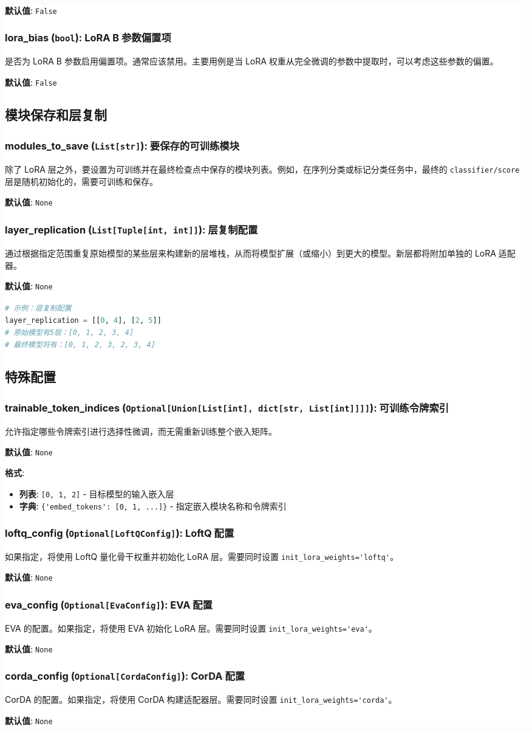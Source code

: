 **默认值**: `False`

### lora_bias (`bool`): LoRA B 参数偏置项
是否为 LoRA B 参数启用偏置项。通常应该禁用。主要用例是当 LoRA 权重从完全微调的参数中提取时，可以考虑这些参数的偏置。

**默认值**: `False`

## 模块保存和层复制

### modules_to_save (`List[str]`): 要保存的可训练模块
除了 LoRA 层之外，要设置为可训练并在最终检查点中保存的模块列表。例如，在序列分类或标记分类任务中，最终的 `classifier/score` 层是随机初始化的，需要可训练和保存。

**默认值**: `None`

### layer_replication (`List[Tuple[int, int]]`): 层复制配置
通过根据指定范围重复原始模型的某些层来构建新的层堆栈，从而将模型扩展（或缩小）到更大的模型。新层都将附加单独的 LoRA 适配器。

**默认值**: `None`

```python
# 示例：层复制配置
layer_replication = [[0, 4], [2, 5]]
# 原始模型有5层：[0, 1, 2, 3, 4]
# 最终模型将有：[0, 1, 2, 3, 2, 3, 4]
```

## 特殊配置

### trainable_token_indices (`Optional[Union[List[int], dict[str, List[int]]]]`): 可训练令牌索引
允许指定哪些令牌索引进行选择性微调，而无需重新训练整个嵌入矩阵。

**默认值**: `None`

**格式**:
- **列表**: `[0, 1, 2]` - 目标模型的输入嵌入层
- **字典**: `{'embed_tokens': [0, 1, ...]}` - 指定嵌入模块名称和令牌索引

### loftq_config (`Optional[LoftQConfig]`): LoftQ 配置
如果指定，将使用 LoftQ 量化骨干权重并初始化 LoRA 层。需要同时设置 `init_lora_weights='loftq'`。

**默认值**: `None`

### eva_config (`Optional[EvaConfig]`): EVA 配置
EVA 的配置。如果指定，将使用 EVA 初始化 LoRA 层。需要同时设置 `init_lora_weights='eva'`。

**默认值**: `None`

### corda_config (`Optional[CordaConfig]`): CorDA 配置
CorDA 的配置。如果指定，将使用 CorDA 构建适配器层。需要同时设置 `init_lora_weights='corda'`。

**默认值**: `None`
